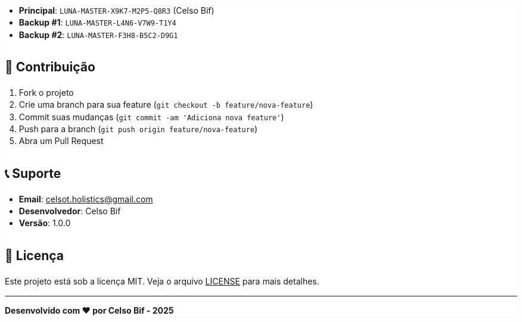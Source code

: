 - **Principal**: `LUNA-MASTER-X9K7-M2P5-Q8R3` (Celso Bif)
- **Backup #1**: `LUNA-MASTER-L4N6-V7W9-T1Y4`
- **Backup #2**: `LUNA-MASTER-F3H8-B5C2-D9G1`

## 🤝 Contribuição

1. Fork o projeto
2. Crie uma branch para sua feature (`git checkout -b feature/nova-feature`)
3. Commit suas mudanças (`git commit -am 'Adiciona nova feature'`)
4. Push para a branch (`git push origin feature/nova-feature`)
5. Abra um Pull Request

## 📞 Suporte

- **Email**: celsot.holistics@gmail.com
- **Desenvolvedor**: Celso Bif
- **Versão**: 1.0.0

## 📄 Licença

Este projeto está sob a licença MIT. Veja o arquivo [LICENSE](LICENSE) para mais detalhes.

---

**Desenvolvido com ❤️ por Celso Bif - 2025**